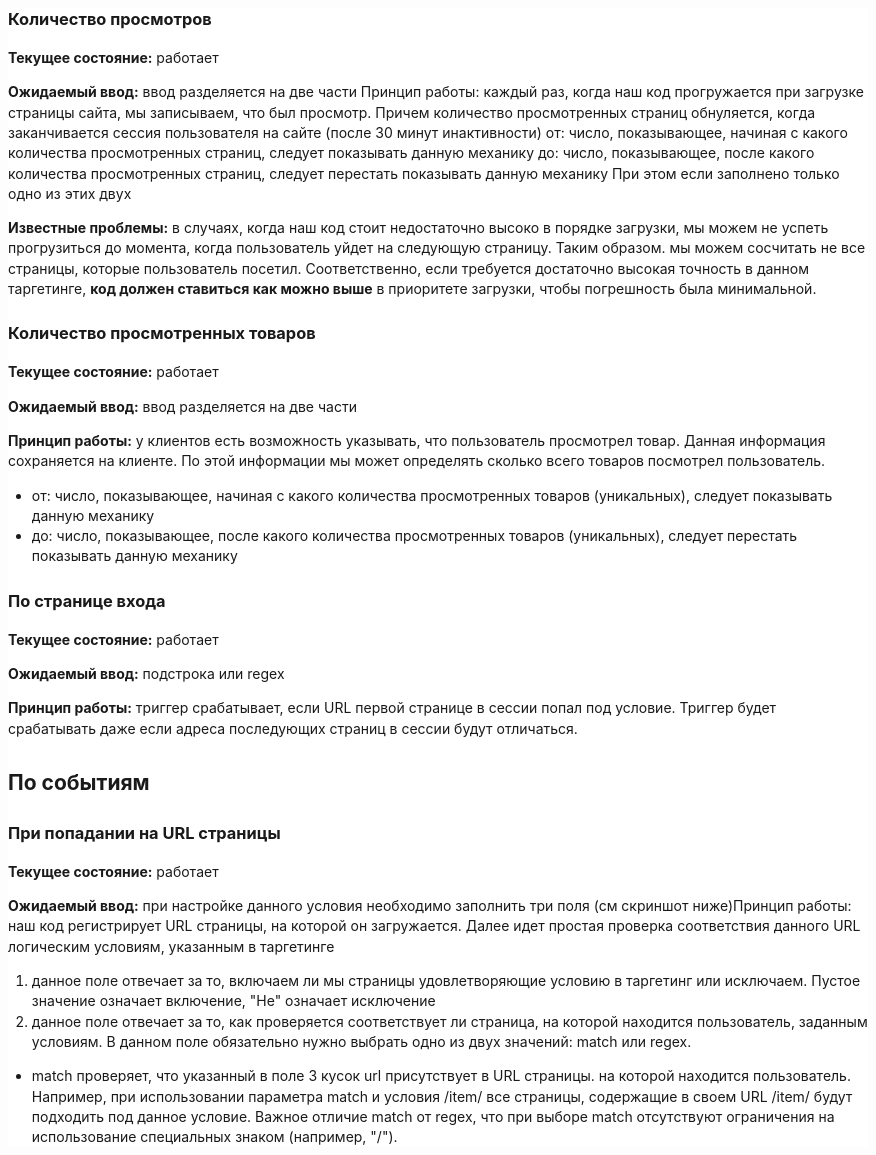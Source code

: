 ### Количество просмотров

**Текущее состояние:** работает

**Ожидаемый ввод:** ввод разделяется на две части
Принцип работы: каждый раз, когда наш код прогружается при загрузке страницы сайта, мы записываем, что был просмотр. Причем количество просмотренных страниц обнуляется, когда заканчивается сессия пользователя на сайте (после 30 минут инактивности)
от: число, показывающее, начиная с какого количества просмотренных страниц, следует показывать данную механику
до: число, показывающее, после какого количества просмотренных страниц, следует перестать показывать данную механику
При этом если заполнено только одно из этих двух

**Известные проблемы:** в случаях, когда наш код стоит недостаточно высоко в порядке загрузки, мы можем не успеть прогрузиться до момента, когда пользователь уйдет на следующую страницу. Таким образом. мы можем сосчитать не все страницы, которые пользователь посетил. Соответственно, если требуется достаточно высокая точность в данном таргетинге, **код должен ставиться как можно выше** в приоритете загрузки, чтобы погрешность была минимальной.

### Количество просмотренных товаров

**Текущее состояние:** работает

**Ожидаемый ввод:** ввод разделяется на две части

**Принцип работы:** у клиентов есть возможность указывать, что пользователь просмотрел товар. Данная информация сохраняется на клиенте. По этой информации мы может определять сколько всего товаров посмотрел пользователь.

* от: число, показывающее, начиная с какого количества просмотренных товаров (уникальных), следует показывать данную механику
* до: число, показывающее, после какого количества просмотренных товаров (уникальных), следует перестать показывать данную механику

### По странице входа

**Текущее состояние:** работает

**Ожидаемый ввод:** подстрока или regex

**Принцип работы:** триггер срабатывает, если URL первой странице в сессии попал под условие. Триггер будет срабатывать даже если адреса последующих страниц в сессии будут отличаться.

## По событиям

### При попадании на URL страницы

**Текущее состояние:** работает

**Ожидаемый ввод:** при настройке данного условия необходимо заполнить три поля (см скриншот ниже)Принцип работы: наш код регистрирует URL страницы, на которой он загружается. Далее идет простая проверка соответствия данного URL логическим условиям, указанным в таргетинге

1. 	данное поле отвечает за то, включаем ли мы страницы удовлетворяющие условию в таргетинг или исключаем. Пустое значение означает включение, "Не" означает исключение
1. 	данное поле отвечает за то, как проверяется соответствует ли страница, на которой находится пользователь, заданным условиям. В данном поле обязательно нужно выбрать одно из двух значений: match или regex.
  * match проверяет, что указанный в поле 3 кусок url присутствует в URL страницы. на которой находится пользователь. Например, при использовании параметра match и условия /item/ все страницы, содержащие в своем URL /item/ будут подходить под данное условие. Важное отличие match от regex, что при выборе match отсутствуют ограничения на использование специальных знаком (например, "/"). 